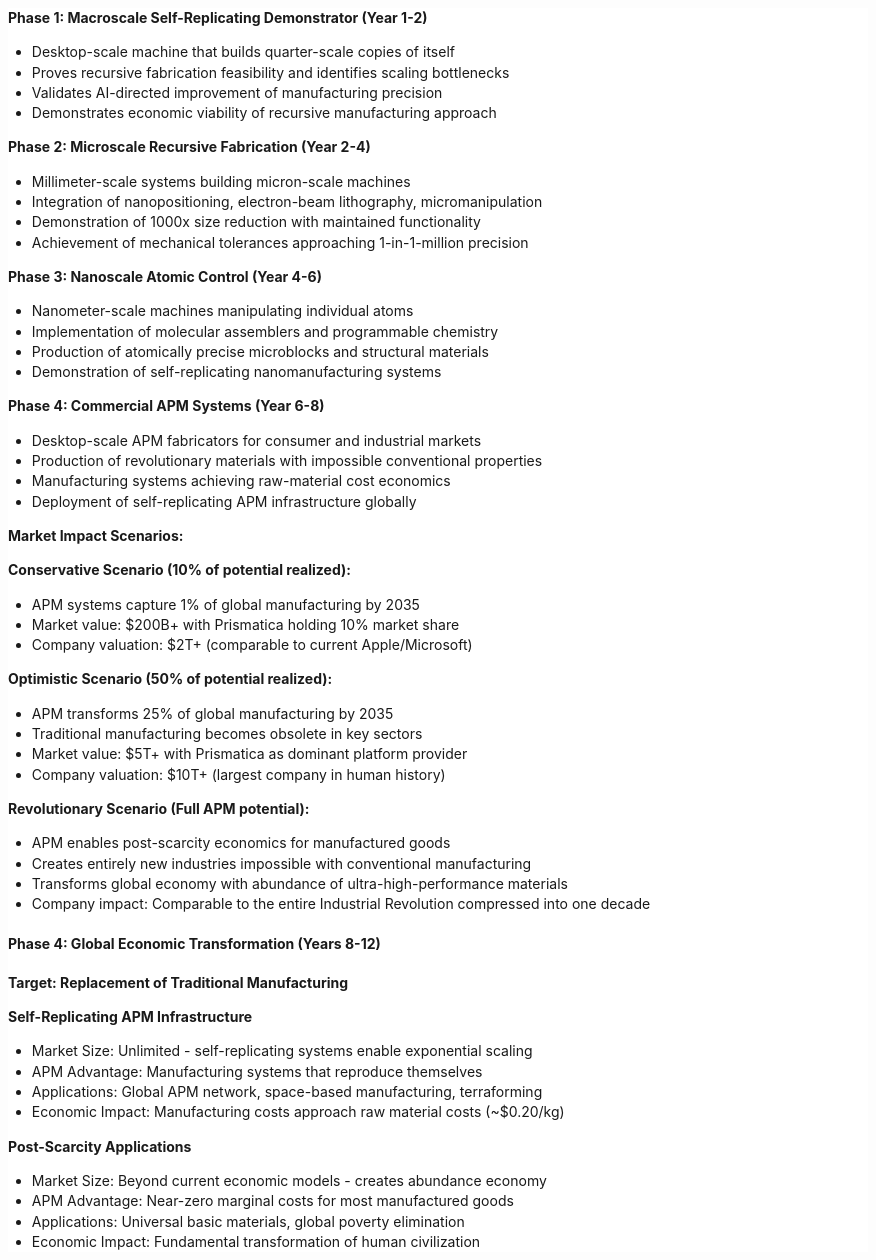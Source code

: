 **Phase 1: Macroscale Self-Replicating Demonstrator (Year 1-2)**
- Desktop-scale machine that builds quarter-scale copies of itself
- Proves recursive fabrication feasibility and identifies scaling bottlenecks
- Validates AI-directed improvement of manufacturing precision
- Demonstrates economic viability of recursive manufacturing approach

**Phase 2: Microscale Recursive Fabrication (Year 2-4)**
- Millimeter-scale systems building micron-scale machines
- Integration of nanopositioning, electron-beam lithography, micromanipulation
- Demonstration of 1000x size reduction with maintained functionality
- Achievement of mechanical tolerances approaching 1-in-1-million precision

**Phase 3: Nanoscale Atomic Control (Year 4-6)**
- Nanometer-scale machines manipulating individual atoms
- Implementation of molecular assemblers and programmable chemistry
- Production of atomically precise microblocks and structural materials
- Demonstration of self-replicating nanomanufacturing systems

**Phase 4: Commercial APM Systems (Year 6-8)**
- Desktop-scale APM fabricators for consumer and industrial markets
- Production of revolutionary materials with impossible conventional properties
- Manufacturing systems achieving raw-material cost economics
- Deployment of self-replicating APM infrastructure globally

**Market Impact Scenarios:**

**Conservative Scenario (10% of potential realized):**
- APM systems capture 1% of global manufacturing by 2035
- Market value: $200B+ with Prismatica holding 10% market share
- Company valuation: $2T+ (comparable to current Apple/Microsoft)

**Optimistic Scenario (50% of potential realized):**
- APM transforms 25% of global manufacturing by 2035
- Traditional manufacturing becomes obsolete in key sectors
- Market value: $5T+ with Prismatica as dominant platform provider
- Company valuation: $10T+ (largest company in human history)

**Revolutionary Scenario (Full APM potential):**
- APM enables post-scarcity economics for manufactured goods
- Creates entirely new industries impossible with conventional manufacturing
- Transforms global economy with abundance of ultra-high-performance materials
- Company impact: Comparable to the entire Industrial Revolution compressed into one decade

#### **Phase 4: Global Economic Transformation (Years 8-12)**
**Target: Replacement of Traditional Manufacturing**

**Self-Replicating APM Infrastructure**
- Market Size: Unlimited - self-replicating systems enable exponential scaling
- APM Advantage: Manufacturing systems that reproduce themselves
- Applications: Global APM network, space-based manufacturing, terraforming
- Economic Impact: Manufacturing costs approach raw material costs (~$0.20/kg)

**Post-Scarcity Applications**
- Market Size: Beyond current economic models - creates abundance economy
- APM Advantage: Near-zero marginal costs for most manufactured goods
- Applications: Universal basic materials, global poverty elimination
- Economic Impact: Fundamental transformation of human civilization
